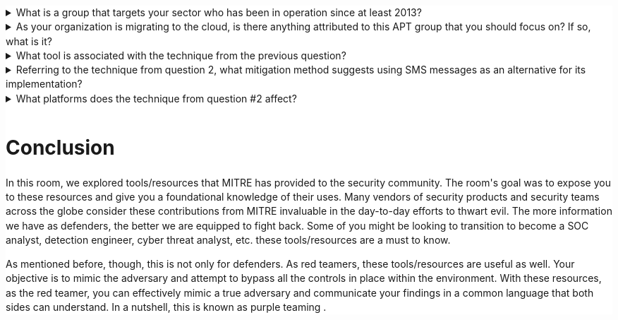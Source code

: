 <details><summary>What is a group that targets your sector who has been in operation since at least 2013?</summary></details>

<details><summary>As your organization is migrating to the cloud, is there anything attributed to this APT group that you should focus on? If so, what is it?</summary></details>

<details><summary>What tool is associated with the technique from the previous question?</summary></details>

<details><summary>Referring to the technique from question 2, what mitigation method suggests using SMS messages as an alternative for its implementation?</summary></details>

<details><summary>What platforms does the technique from question #2 affect?</summary></details>


# **Conclusion**

In this room, we explored tools/resources that MITRE has provided to the security community. The room's goal was to expose you to these resources and give you a foundational knowledge of their uses. Many vendors of security products and security teams across the globe consider these contributions from MITRE invaluable in the day-to-day efforts to thwart evil. The more information we have as defenders, the better we are equipped to fight back. Some of you might be looking to transition to become a SOC analyst, detection engineer, cyber threat analyst, etc. these tools/resources are a must to know.

As mentioned before, though, this is not only for defenders. As red teamers, these tools/resources are useful as well. Your objective is to mimic the adversary and attempt to bypass all the controls in place within the environment. With these resources, as the red teamer, you can effectively mimic a true adversary and communicate your findings in a common language that both sides can understand. In a nutshell, this is known as purple teaming .  


